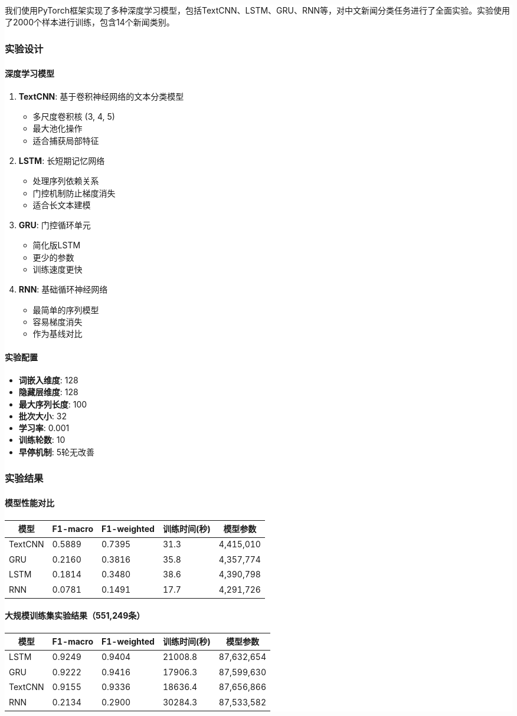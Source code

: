 我们使用PyTorch框架实现了多种深度学习模型，包括TextCNN、LSTM、GRU、RNN等，对中文新闻分类任务进行了全面实验。实验使用了2000个样本进行训练，包含14个新闻类别。

### 实验设计

#### 深度学习模型
1. **TextCNN**: 基于卷积神经网络的文本分类模型
   - 多尺度卷积核 (3, 4, 5)
   - 最大池化操作
   - 适合捕获局部特征

2. **LSTM**: 长短期记忆网络
   - 处理序列依赖关系
   - 门控机制防止梯度消失
   - 适合长文本建模

3. **GRU**: 门控循环单元
   - 简化版LSTM
   - 更少的参数
   - 训练速度更快

4. **RNN**: 基础循环神经网络
   - 最简单的序列模型
   - 容易梯度消失
   - 作为基线对比

#### 实验配置
- **词嵌入维度**: 128
- **隐藏层维度**: 128
- **最大序列长度**: 100
- **批次大小**: 32
- **学习率**: 0.001
- **训练轮数**: 10
- **早停机制**: 5轮无改善

### 实验结果

#### 模型性能对比

| 模型 | F1-macro | F1-weighted | 训练时间(秒) | 模型参数 |
|------|----------|-------------|--------------|----------|
| TextCNN | 0.5889 | 0.7395 | 31.3 | 4,415,010 |
| GRU | 0.2160 | 0.3816 | 35.8 | 4,357,774 |
| LSTM | 0.1814 | 0.3480 | 38.6 | 4,390,798 |
| RNN | 0.0781 | 0.1491 | 17.7 | 4,291,726 |

#### 大规模训练集实验结果（551,249条）

| 模型    | F1-macro | F1-weighted | 训练时间(秒) | 模型参数   |
|---------|----------|-------------|--------------|------------|
| LSTM    | 0.9249   | 0.9404      | 21008.8      | 87,632,654 |
| GRU     | 0.9222   | 0.9416      | 17906.3      | 87,599,630 |
| TextCNN | 0.9155   | 0.9336      | 18636.4      | 87,656,866 |
| RNN     | 0.2134   | 0.2900      | 30284.3      | 87,533,582 |
